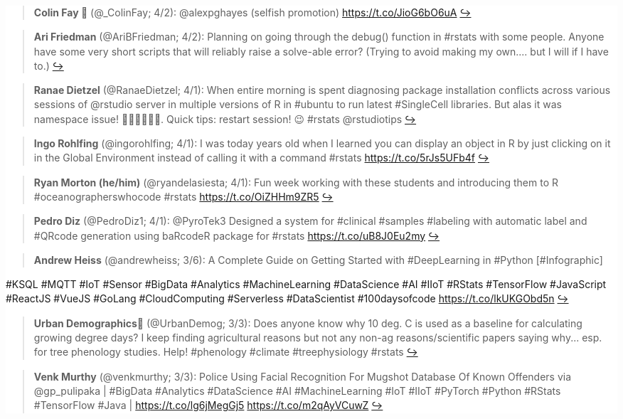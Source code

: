 


> **Colin Fay 🤘** (@_ColinFay; 4/2): @alexpghayes (selfish promotion)
https://t.co/JioG6bO6uA  [&#8618;](https://twitter.com/dataandme/status/1218278637394415618)




> **Ari Friedman** (@AriBFriedman; 4/2): Planning on going through the debug() function in #rstats with some people. Anyone have some very short scripts that will reliably raise a solve-able error? (Trying to avoid making my own.... but I will if I have to.)  [&#8618;](https://twitter.com/dataandme/status/1218273441788223488)




> **Ranae Dietzel** (@RanaeDietzel; 4/1): When entire morning is spent diagnosing package installation conflicts across various sessions of @rstudio server in multiple versions of R in #ubuntu to run latest #SingleCell libraries. But alas it was namespace issue! 🤷🏾‍♂️🤦🏽‍♂️. Quick tips: restart session! 😉
#rstats @rstudiotips  [&#8618;](https://twitter.com/dataandme/status/1218263934806810624)




> **Ingo Rohlfing** (@ingorohlfing; 4/1): I was today years old when I learned  you can display an object in R by just clicking on it in the Global Environment instead of calling it with a command #rstats https://t.co/5rJs5UFb4f  [&#8618;](https://twitter.com/dataandme/status/1218244579352174594)




> **Ryan Morton (he/him)** (@ryandelasiesta; 4/1): Fun week working with these students and introducing them to R #oceanographerswhocode #rstats https://t.co/OiZHHm9ZR5  [&#8618;](https://twitter.com/dataandme/status/1218235000522526720)




> **Pedro Diz** (@PedroDiz1; 4/1): @PyroTek3 Designed a system for #clinical #samples #labeling with automatic label and #QRcode generation using baRcodeR package for #rstats https://t.co/uB8J0Eu2my  [&#8618;](https://twitter.com/dataandme/status/1218231375687561222)




> **Andrew Heiss** (@andrewheiss; 3/6): A Complete Guide on Getting Started with #DeepLearning in #Python [#Infographic]
>
#KSQL #MQTT #IoT #Sensor #BigData #Analytics #MachineLearning #DataScience #AI #IIoT #RStats #TensorFlow #JavaScript #ReactJS #VueJS #GoLang #CloudComputing #Serverless #DataScientist #100daysofcode https://t.co/lkUKGObd5n  [&#8618;](https://twitter.com/dataandme/status/1218352360751292419)




> **Urban Demographics🚡** (@UrbanDemog; 3/3): Does anyone know why 10 deg. C is used as a baseline for calculating growing degree days? I keep finding agricultural reasons but not any non-ag reasons/scientific papers saying why... esp. for tree phenology studies. Help! #phenology #climate #treephysiology #rstats  [&#8618;](https://twitter.com/dataandme/status/1218291630198927361)




> **Venk Murthy** (@venkmurthy; 3/3): Police Using Facial Recognition For Mugshot Database Of Known Offenders via @gp_pulipaka  | #BigData #Analytics #DataScience #AI #MachineLearning #IoT #IIoT #PyTorch #Python #RStats #TensorFlow #Java  | https://t.co/lg6jMegGj5 https://t.co/m2qAyVCuwZ  [&#8618;](https://twitter.com/dataandme/status/1218246806322208768)
